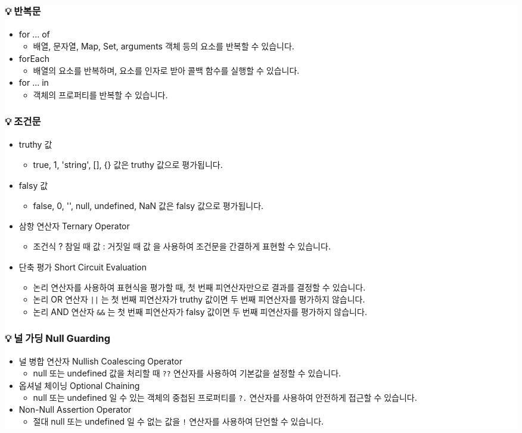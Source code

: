 ### 💡 반복문

- for ... of
  - 배열, 문자열, Map, Set, arguments 객체 등의 요소를 반복할 수 있습니다.
- forEach
  - 배열의 요소를 반복하며, 요소를 인자로 받아 콜백 함수를 실행할 수 있습니다.
- for ... in
  - 객체의 프로퍼티를 반복할 수 있습니다.

### 💡 조건문

- truthy 값
  - true, 1, 'string', [], {} 값은 truthy 값으로 평가됩니다.
- falsy 값
  - false, 0, '', null, undefined, NaN 값은 falsy 값으로 평가됩니다.
- 삼항 연산자 Ternary Operator
  - 조건식 ? 참일 때 값 : 거짓일 때 값 을 사용하여 조건문을 간결하게 표현할 수 있습니다.
- 단축 평가 Short Circuit Evaluation

  - 논리 연산자를 사용하여 표현식을 평가할 때, 첫 번째 피연산자만으로 결과를 결정할 수 있습니다.
  - 논리 OR 연산자 `||` 는 첫 번째 피연산자가 truthy 값이면 두 번째 피연산자를 평가하지 않습니다.
  - 논리 AND 연산자 `&&` 는 첫 번째 피연산자가 falsy 값이면 두 번째 피연산자를 평가하지 않습니다.

### 💡 널 가딩 Null Guarding

- 널 병합 연산자 Nullish Coalescing Operator
  - null 또는 undefined 값을 처리할 때 `??` 연산자를 사용하여 기본값을 설정할 수 있습니다.
- 옵셔널 체이닝 Optional Chaining
  - null 또는 undefined 일 수 있는 객체의 중첩된 프로퍼티를 `?.` 연산자를 사용하여 안전하게 접근할 수 있습니다.
- Non-Null Assertion Operator
  - 절대 null 또는 undefined 일 수 없는 값을 `!` 연산자를 사용하여 단언할 수 있습니다.
